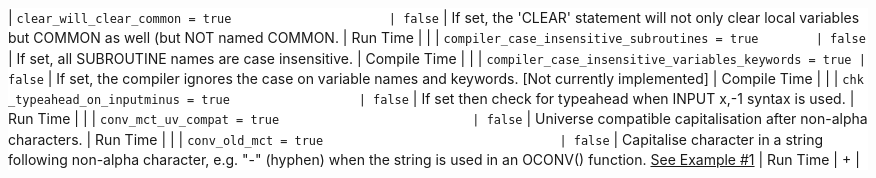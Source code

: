 | `clear_will_clear_common = true                      | false`                                                                                                                                                                                                                                                    | If set, the 'CLEAR' statement will not only clear local variables but COMMON as well (but NOT named COMMON.                                                                                                                                                                                                                                                                                                                                                                                                                                                                                                                                                   | Run Time       |        |
| `compiler_case_insensitive_subroutines = true        | false`                                                                                                                                                                                                                                                    | If set, all SUBROUTINE names are case insensitive.                                                                                                                                                                                                                                                                                                                                                                                                                                                                                                                                                                | Compile Time   |        |
| `compiler_case_insensitive_variables_keywords = true | false`                                                                                                                                                                                                                                                    | If set, the compiler ignores the case on variable names and keywords. [Not currently implemented]                                                                                                                                                                                                                                                                                                                                                                                                                                                                                                                 | Compile Time   |        |
| `chk_typeahead_on_inputminus = true                  | false`                                                                                                                                                                                                                                                    | If set then check for typeahead when INPUT x,-1 syntax is used.                                                                                                                                                                                                                                                                                                                                                                                                                                                                                                                                                   | Run Time       |        |
| `conv_mct_uv_compat = true                           | false`                                                                                                                                                                                                                                                    | Universe compatible capitalisation after non-alpha characters.                                                                                                                                                                                                                                                                                                                                                                                                                                                                                                                                                    | Run Time       |        |
| `conv_old_mct = true                                 | false`                                                                                                                                                                                                                                                    | Capitalise character in a string following non-alpha character, e.g. "-" (hyphen) when the string is used in an OCONV() function. [See Example #1](./#Example-#1)                                                                                                                                                                                                                                                                                                                                                                                                                                                 | Run Time       | +      |